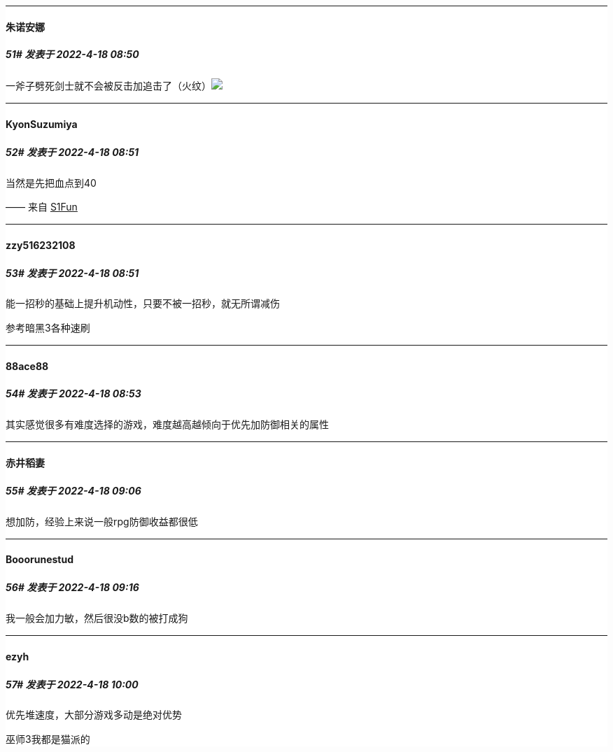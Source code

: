 *****

####  朱诺安娜  
##### 51#       发表于 2022-4-18 08:50

一斧子劈死剑士就不会被反击加追击了（火纹）<img src="https://static.saraba1st.com/image/smiley/carton2017/177.png" referrerpolicy="no-referrer">

*****

####  KyonSuzumiya  
##### 52#       发表于 2022-4-18 08:51

当然是先把血点到40

—— 来自 [S1Fun](https://s1fun.koalcat.com)

*****

####  zzy516232108  
##### 53#       发表于 2022-4-18 08:51

能一招秒的基础上提升机动性，只要不被一招秒，就无所谓减伤

参考暗黑3各种速刷

*****

####  88ace88  
##### 54#       发表于 2022-4-18 08:53

其实感觉很多有难度选择的游戏，难度越高越倾向于优先加防御相关的属性

*****

####  赤井稻妻  
##### 55#       发表于 2022-4-18 09:06

想加防，经验上来说一般rpg防御收益都很低

*****

####  Booorunestud  
##### 56#       发表于 2022-4-18 09:16

我一般会加力敏，然后很没b数的被打成狗

*****

####  ezyh  
##### 57#       发表于 2022-4-18 10:00

优先堆速度，大部分游戏多动是绝对优势

巫师3我都是猫派的
